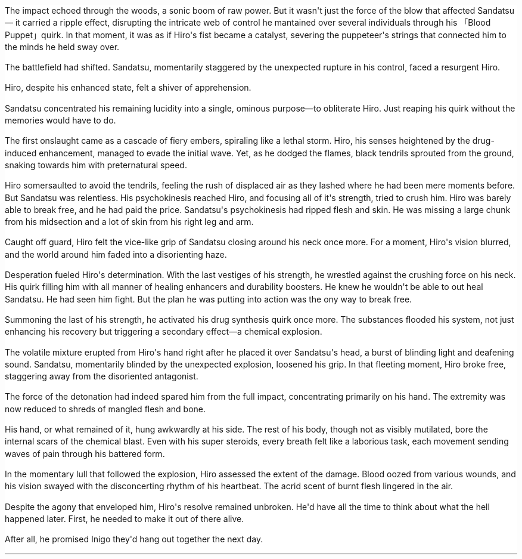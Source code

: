 The impact echoed through the woods, a sonic boom of raw power. But it wasn't just the force of the blow that affected Sandatsu — it carried a ripple effect, disrupting the intricate web of control he mantained over several individuals through his 「Blood Puppet」quirk. In that moment, it was as if Hiro's fist became a catalyst, severing the puppeteer's strings that connected him to the minds he held sway over.

The battlefield had shifted. Sandatsu, momentarily staggered by the unexpected rupture in his control, faced a resurgent Hiro.

Hiro, despite his enhanced state, felt a shiver of apprehension. 

Sandatsu concentrated his remaining lucidity into a single, ominous purpose—to obliterate Hiro. Just reaping his quirk without the memories would have to do.

The first onslaught came as a cascade of fiery embers, spiraling like a lethal storm. Hiro, his senses heightened by the drug-induced enhancement, managed to evade the initial wave. Yet, as he dodged the flames, black tendrils sprouted from the ground, snaking towards him with preternatural speed. 

Hiro somersaulted to avoid the tendrils, feeling the rush of displaced air as they lashed where he had been mere moments before. But Sandatsu was relentless. His psychokinesis reached Hiro, and focusing all of it's strength, tried to crush him. Hiro was barely able to break free, and he had paid the price. Sandatsu's psychokinesis had ripped flesh and skin. He was missing a large chunk from his midsection and a lot of skin from his right leg and arm.

Caught off guard, Hiro felt the vice-like grip of Sandatsu closing around his neck once more. For a moment, Hiro's vision blurred, and the world around him faded into a disorienting haze.

Desperation fueled Hiro's determination. With the last vestiges of his strength, he wrestled against the crushing force on his neck. His quirk filling him with all manner of healing enhancers and durability boosters. He knew he wouldn't be able to out heal Sandatsu. He had seen him fight. But the plan he was putting into action was the ony way to break free.

Summoning the last of his strength, he activated his drug synthesis quirk once more. The substances flooded his system, not just enhancing his recovery but triggering a secondary effect—a chemical explosion.

The volatile mixture erupted from Hiro's hand right after he placed it over Sandatsu's head, a burst of blinding light and deafening sound. Sandatsu, momentarily blinded by the unexpected explosion, loosened his grip. In that fleeting moment, Hiro broke free, staggering away from the disoriented antagonist.

The force of the detonation had indeed spared him from the full impact, concentrating primarily on his hand. The extremity was now reduced to shreds of mangled flesh and bone.

His hand, or what remained of it, hung awkwardly at his side. The rest of his body, though not as visibly mutilated, bore the internal scars of the chemical  blast. Even with his super steroids, every breath felt like a laborious task, each movement sending waves of pain through his battered form.

In the momentary lull that followed the explosion, Hiro assessed the extent of the damage. Blood oozed from various wounds, and his vision swayed with the disconcerting rhythm of his heartbeat. The acrid scent of burnt flesh lingered in the air.

Despite the agony that enveloped him, Hiro's resolve remained unbroken. He'd have all the time to think about what the hell happened later. First, he needed to make it out of there alive.

After all, he promised Inigo they'd hang out together the next day.

------------------------------------------------------------------------------------------------------------------------------------------------------------------------

